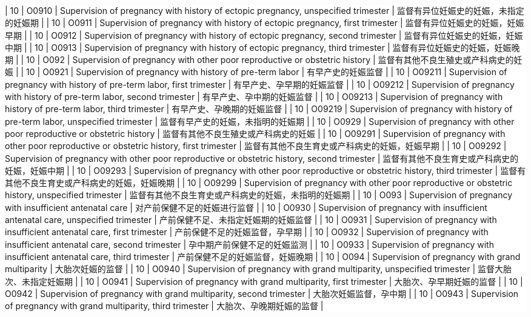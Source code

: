 | 10        | O0910     | Supervision of pregnancy with history of ectopic pregnancy, unspecified trimester                                                                                | 监督有异位妊娠史的妊娠，未指定的妊娠期                       |
| 10        | O0911     | Supervision of pregnancy with history of ectopic pregnancy, first trimester                                                                                      | 监督有异位妊娠史的妊娠，妊娠早期                          |
| 10        | O0912     | Supervision of pregnancy with history of ectopic pregnancy, second trimester                                                                                     | 监督有异位妊娠史的妊娠，妊娠中期                          |
| 10        | O0913     | Supervision of pregnancy with history of ectopic pregnancy, third trimester                                                                                      | 监督有异位妊娠史的妊娠，妊娠晚期                          |
| 10        | O092      | Supervision of pregnancy with other poor reproductive or obstetric history                                                                                       | 监督有其他不良生殖史或产科病史的妊娠                        |
| 10        | O0921     | Supervision of pregnancy with history of pre\-term labor                                                                                                         | 有早产史的妊娠监督                                 |
| 10        | O09211    | Supervision of pregnancy with history of pre\-term labor, first trimester                                                                                        | 有早产史、孕早期的妊娠监督                             |
| 10        | O09212    | Supervision of pregnancy with history of pre\-term labor, second trimester                                                                                       | 有早产史、孕中期的妊娠监督                             |
| 10        | O09213    | Supervision of pregnancy with history of pre\-term labor, third trimester                                                                                        | 有早产史、孕晚期的妊娠监督                             |
| 10        | O09219    | Supervision of pregnancy with history of pre\-term labor, unspecified trimester                                                                                  | 监督有早产史的妊娠，未指明的妊娠期                         |
| 10        | O0929     | Supervision of pregnancy with other poor reproductive or obstetric history                                                                                       | 监督有其他不良生殖史或产科病史的妊娠                        |
| 10        | O09291    | Supervision of pregnancy with other poor reproductive or obstetric history, first trimester                                                                      | 监督有其他不良生育史或产科病史的妊娠，妊娠早期                   |
| 10        | O09292    | Supervision of pregnancy with other poor reproductive or obstetric history, second trimester                                                                     | 监督有其他不良生育史或产科病史的妊娠，妊娠中期                   |
| 10        | O09293    | Supervision of pregnancy with other poor reproductive or obstetric history, third trimester                                                                      | 监督有其他不良生育史或产科病史的妊娠，妊娠晚期                   |
| 10        | O09299    | Supervision of pregnancy with other poor reproductive or obstetric history, unspecified trimester                                                                | 监督有其他不良生育史或产科病史的妊娠，未指明的妊娠期                |
| 10        | O093      | Supervision of pregnancy with insufficient antenatal care                                                                                                        | 对产前保健不足的妊娠进行监督                            |
| 10        | O0930     | Supervision of pregnancy with insufficient antenatal care, unspecified trimester                                                                                 | 产前保健不足、未指定妊娠期的妊娠监督                        |
| 10        | O0931     | Supervision of pregnancy with insufficient antenatal care, first trimester                                                                                       | 产前保健不足的妊娠监督，孕早期                           |
| 10        | O0932     | Supervision of pregnancy with insufficient antenatal care, second trimester                                                                                      | 孕中期产前保健不足的妊娠监测                            |
| 10        | O0933     | Supervision of pregnancy with insufficient antenatal care, third trimester                                                                                       | 产前保健不足的妊娠监督，妊娠晚期                          |
| 10        | O094      | Supervision of pregnancy with grand multiparity                                                                                                                  | 大胎次妊娠的监督                                  |
| 10        | O0940     | Supervision of pregnancy with grand multiparity, unspecified trimester                                                                                           | 监督大胎次、未指定妊娠期                              |
| 10        | O0941     | Supervision of pregnancy with grand multiparity, first trimester                                                                                                 | 大胎次、孕早期妊娠的监督                              |
| 10        | O0942     | Supervision of pregnancy with grand multiparity, second trimester                                                                                                | 大胎次妊娠监督，孕中期                               |
| 10        | O0943     | Supervision of pregnancy with grand multiparity, third trimester                                                                                                 | 大胎次、孕晚期妊娠的监督                              |